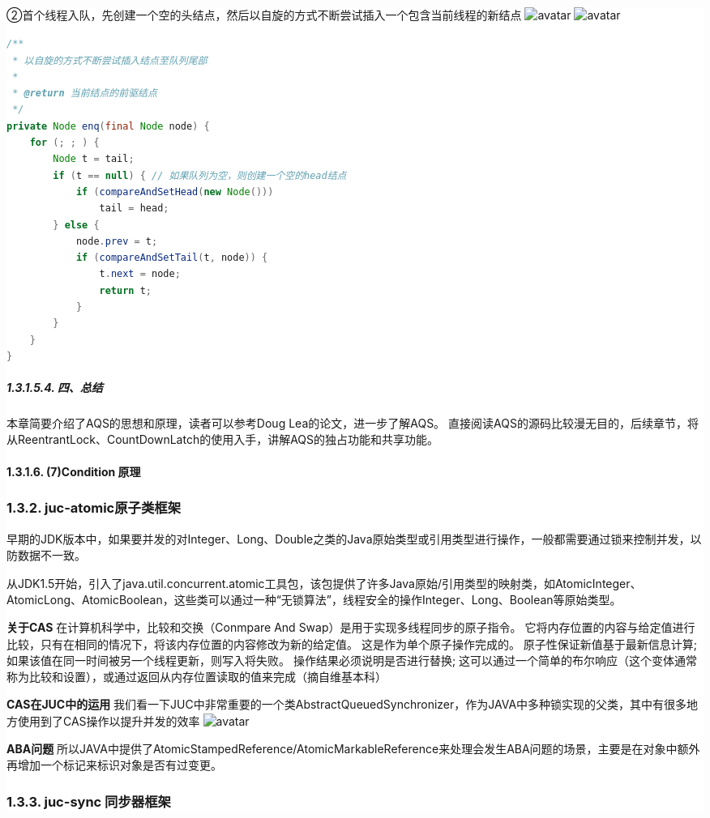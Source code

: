②首个线程入队，先创建一个空的头结点，然后以自旋的方式不断尝试插入一个包含当前线程的新结点
![avatar](https://image-static.segmentfault.com/410/300/4103009523-5b5d4f91e85ff_articlex)
![avatar](https://image-static.segmentfault.com/311/891/3118914716-5b5d4f9f14dd5_articlex)

```Java
/**
 * 以自旋的方式不断尝试插入结点至队列尾部
 *
 * @return 当前结点的前驱结点
 */
private Node enq(final Node node) {
    for (; ; ) {
        Node t = tail;
        if (t == null) { // 如果队列为空，则创建一个空的head结点
            if (compareAndSetHead(new Node()))
                tail = head;
        } else {
            node.prev = t;
            if (compareAndSetTail(t, node)) {
                t.next = node;
                return t;
            }
        }
    }
}
```

##### 1.3.1.5.4. 四、总结
本章简要介绍了AQS的思想和原理，读者可以参考Doug Lea的论文，进一步了解AQS。
直接阅读AQS的源码比较漫无目的，后续章节，将从ReentrantLock、CountDownLatch的使用入手，讲解AQS的独占功能和共享功能。

#### 1.3.1.6. (7)Condition 原理

### 1.3.2. juc-atomic原子类框架
早期的JDK版本中，如果要并发的对Integer、Long、Double之类的Java原始类型或引用类型进行操作，一般都需要通过锁来控制并发，以防数据不一致。

从JDK1.5开始，引入了java.util.concurrent.atomic工具包，该包提供了许多Java原始/引用类型的映射类，如AtomicInteger、AtomicLong、AtomicBoolean，这些类可以通过一种“无锁算法”，线程安全的操作Integer、Long、Boolean等原始类型。

**关于CAS**
在计算机科学中，比较和交换（Conmpare And Swap）是用于实现多线程同步的原子指令。 它将内存位置的内容与给定值进行比较，只有在相同的情况下，将该内存位置的内容修改为新的给定值。 这是作为单个原子操作完成的。 原子性保证新值基于最新信息计算; 如果该值在同一时间被另一个线程更新，则写入将失败。 操作结果必须说明是否进行替换; 这可以通过一个简单的布尔响应（这个变体通常称为比较和设置），或通过返回从内存位置读取的值来完成（摘自维基本科）

**CAS在JUC中的运用**
我们看一下JUC中非常重要的一个类AbstractQueuedSynchronizer，作为JAVA中多种锁实现的父类，其中有很多地方使用到了CAS操作以提升并发的效率
![avatar](https://mmbiz.qpic.cn/mmbiz_png/wXExy1PE3KMlm3PC5npFw0XOibb4Zq4Ao7N8P7eibCORiawibZsJraj4BfSOncSkljpAvalTiadlsCiczs9qjrRHiaZtw/640?wx_fmt=png)

**ABA问题**
所以JAVA中提供了AtomicStampedReference/AtomicMarkableReference来处理会发生ABA问题的场景，主要是在对象中额外再增加一个标记来标识对象是否有过变更。

### 1.3.3. juc-sync 同步器框架
